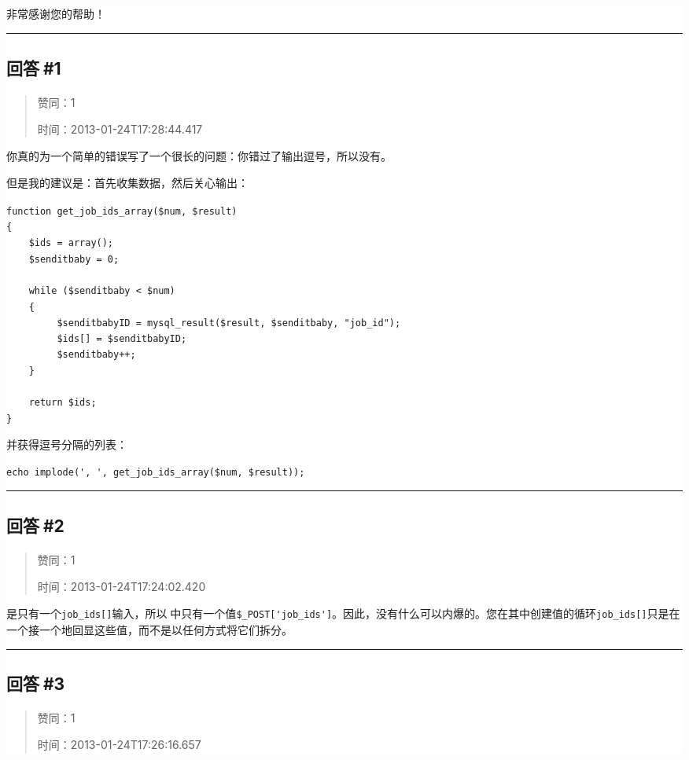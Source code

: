 非常感谢您的帮助！

* * *

## 回答 #1

> 赞同：1
> 
> 时间：2013-01-24T17:28:44.417

你真的为一个简单的错误写了一个很长的问题：你错过了输出逗号，所以没有。

但是我的建议是：首先收集数据，然后关心输出：

```
function get_job_ids_array($num, $result)
{
    $ids = array();
    $senditbaby = 0;

    while ($senditbaby < $num)                      
    {
         $senditbabyID = mysql_result($result, $senditbaby, "job_id");
         $ids[] = $senditbabyID;
         $senditbaby++;
    }

    return $ids;
} 
```

并获得逗号分隔的列表：

```
echo implode(', ', get_job_ids_array($num, $result)); 
```

* * *

## 回答 #2

> 赞同：1
> 
> 时间：2013-01-24T17:24:02.420

是只有一个`job_ids[]`输入，所以 中只有一个值`$_POST['job_ids']`。因此，没有什么可以内爆的。您在其中创建值的循环`job_ids[]`只是在一个接一个地回显这些值，而不是以任何方式将它们拆分。

* * *

## 回答 #3

> 赞同：1
> 
> 时间：2013-01-24T17:26:16.657
